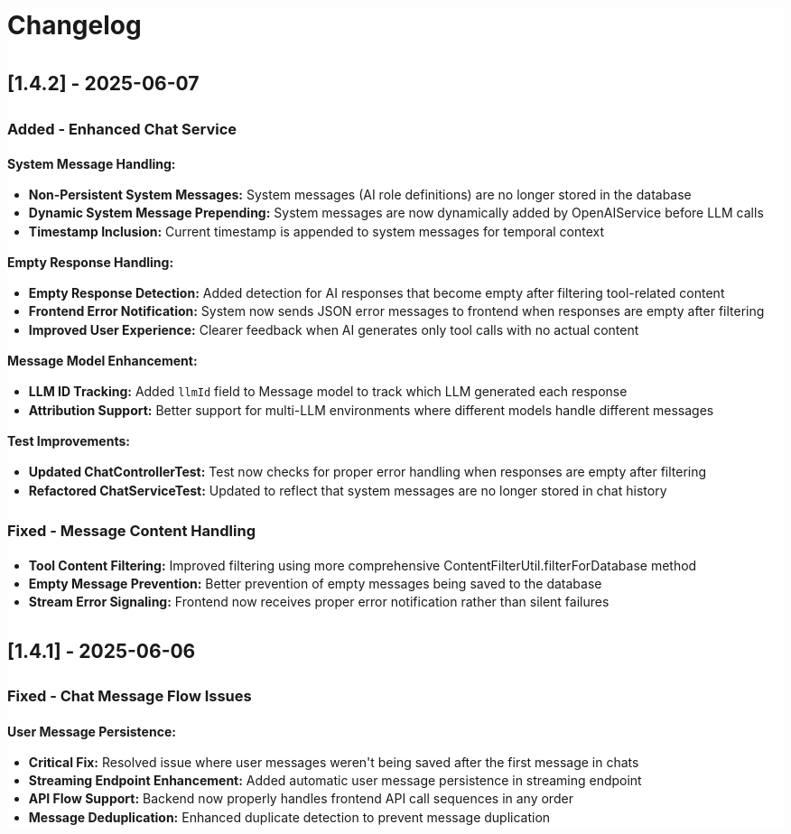 # Changelog

## [1.4.2] - 2025-06-07

### Added - Enhanced Chat Service

**System Message Handling:**
- **Non-Persistent System Messages:** System messages (AI role definitions) are no longer stored in the database
- **Dynamic System Message Prepending:** System messages are now dynamically added by OpenAIService before LLM calls
- **Timestamp Inclusion:** Current timestamp is appended to system messages for temporal context

**Empty Response Handling:**
- **Empty Response Detection:** Added detection for AI responses that become empty after filtering tool-related content
- **Frontend Error Notification:** System now sends JSON error messages to frontend when responses are empty after filtering
- **Improved User Experience:** Clearer feedback when AI generates only tool calls with no actual content

**Message Model Enhancement:**
- **LLM ID Tracking:** Added `llmId` field to Message model to track which LLM generated each response
- **Attribution Support:** Better support for multi-LLM environments where different models handle different messages

**Test Improvements:**
- **Updated ChatControllerTest:** Test now checks for proper error handling when responses are empty after filtering
- **Refactored ChatServiceTest:** Updated to reflect that system messages are no longer stored in chat history

### Fixed - Message Content Handling

- **Tool Content Filtering:** Improved filtering using more comprehensive ContentFilterUtil.filterForDatabase method
- **Empty Message Prevention:** Better prevention of empty messages being saved to the database
- **Stream Error Signaling:** Frontend now receives proper error notification rather than silent failures

## [1.4.1] - 2025-06-06

### Fixed - Chat Message Flow Issues

**User Message Persistence:**
- **Critical Fix:** Resolved issue where user messages weren't being saved after the first message in chats
- **Streaming Endpoint Enhancement:** Added automatic user message persistence in streaming endpoint
- **API Flow Support:** Backend now properly handles frontend API call sequences in any order
- **Message Deduplication:** Enhanced duplicate detection to prevent message duplication
